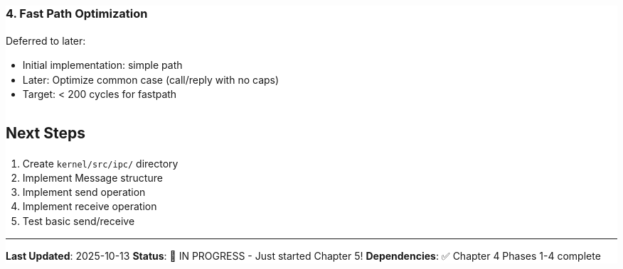 ### 4. Fast Path Optimization
Deferred to later:
- Initial implementation: simple path
- Later: Optimize common case (call/reply with no caps)
- Target: < 200 cycles for fastpath

## Next Steps

1. Create `kernel/src/ipc/` directory
2. Implement Message structure
3. Implement send operation
4. Implement receive operation
5. Test basic send/receive

---

**Last Updated**: 2025-10-13
**Status**: 🚧 IN PROGRESS - Just started Chapter 5!
**Dependencies**: ✅ Chapter 4 Phases 1-4 complete
